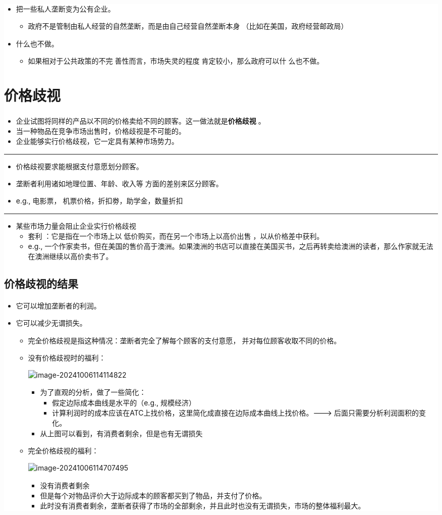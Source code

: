   - 把一些私人垄断变为公有企业。

    - 政府不是管制由私人经营的自然垄断，而是由自己经营自然垄断本身 （比如在美国，政府经营邮政局）

  - 什么也不做。

    - 如果相对于公共政策的不完 善性而言，市场失灵的程度 肯定较小，那么政府可以什 么也不做。

# 价格歧视

- 企业试图将同样的产品以不同的价格卖给不同的顾客。这一做法就是**价格歧视** 。
- 当一种物品在竞争市场出售时，价格歧视是不可能的。
- 企业能够实行价格歧视，它一定具有某种市场势力。

---

- 价格歧视要求能根据支付意愿划分顾客。
- 垄断者利用诸如地理位置、年龄、收入等 方面的差别来区分顾客。

- e.g., 电影票， 机票价格，折扣劵，助学金，数量折扣

---

- 某些市场力量会阻止企业实行价格歧视
  - 套利 ：它是指在一个市场上以 低价购买，而在另一个市场上以高价出售 ，以从价格差中获利。
  - e.g., 一个作家卖书，但在美国的售价高于澳洲。如果澳洲的书店可以直接在美国买书，之后再转卖给澳洲的读者，那么作家就无法在澳洲继续以高价卖书了。

## 价格歧视的结果

- 它可以增加垄断者的利润。

- 它可以减少无谓损失。

  - 完全价格歧视是指这种情况：垄断者完全了解每个顾客的支付意愿， 并对每位顾客收取不同的价格。

  - 没有价格歧视时的福利：

    ![image-20241006114114822](imgs/13-%E5%9E%84%E6%96%AD/image-20241006114114822.png)

    - 为了直观的分析，做了一些简化：
      - 假定边际成本曲线是水平的（e.g., 规模经济）
      - 计算利润时的成本应该在ATC上找价格，这里简化成直接在边际成本曲线上找价格。--->  后面只需要分析利润面积的变化。
    - 从上图可以看到，有消费者剩余，但是也有无谓损失

  - 完全价格歧视的福利：

    ![image-20241006114707495](imgs/13-%E5%9E%84%E6%96%AD/image-20241006114707495.png)

    - 没有消费者剩余
    - 但是每个对物品评价大于边际成本的顾客都买到了物品，并支付了价格。
    - 此时没有消费者剩余，垄断者获得了市场的全部剩余，并且此时也没有无谓损失，市场的整体福利最大。